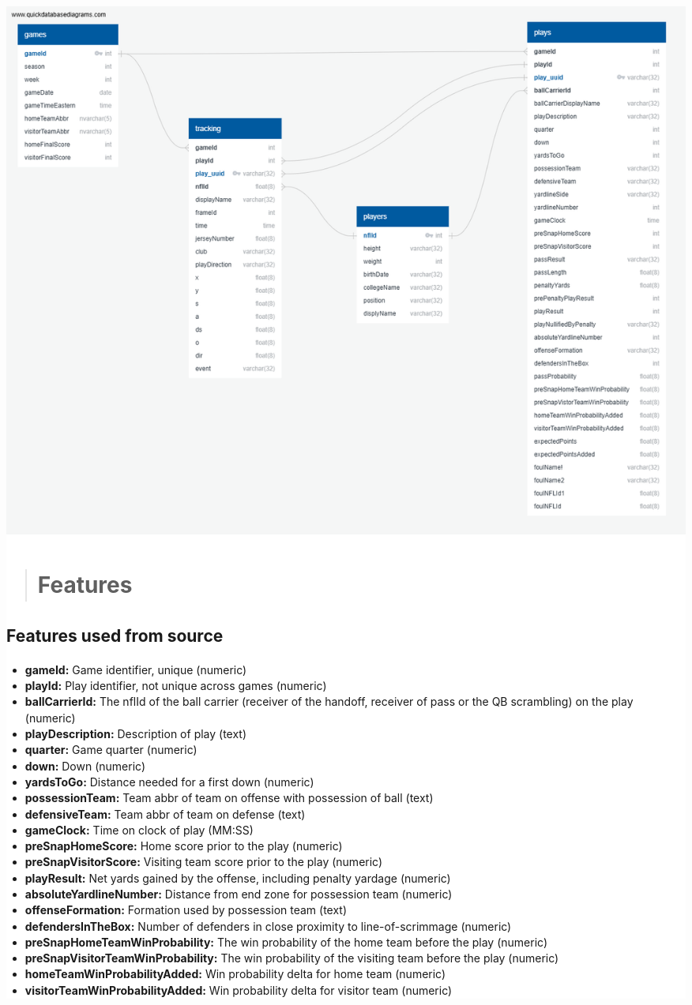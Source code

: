 ![quickdbd image](images/QuickDBD-export.png)

> # Features

## Features used from source

- **gameId:** Game identifier, unique (numeric)
- **playId:** Play identifier, not unique across games (numeric)
- **ballCarrierId:** The nflId of the ball carrier (receiver of the handoff, receiver of pass or the QB scrambling) on the play (numeric)
- **playDescription:** Description of play (text)
- **quarter:** Game quarter (numeric)
- **down:** Down (numeric)
- **yardsToGo:** Distance needed for a first down (numeric)
- **possessionTeam:** Team abbr of team on offense with possession of ball (text)
- **defensiveTeam:** Team abbr of team on defense (text)
- **gameClock:** Time on clock of play (MM:SS)
- **preSnapHomeScore:** Home score prior to the play (numeric)
- **preSnapVisitorScore:** Visiting team score prior to the play (numeric)
- **playResult:** Net yards gained by the offense, including penalty yardage (numeric)
- **absoluteYardlineNumber:** Distance from end zone for possession team (numeric)
- **offenseFormation:** Formation used by possession team (text)
- **defendersInTheBox:** Number of defenders in close proximity to line-of-scrimmage (numeric)
- **preSnapHomeTeamWinProbability:** The win probability of the home team before the play (numeric)
- **preSnapVisitorTeamWinProbability:** The win probability of the visiting team before the play (numeric)
- **homeTeamWinProbabilityAdded:** Win probability delta for home team (numeric)
- **visitorTeamWinProbabilityAdded:** Win probability delta for visitor team (numeric)
